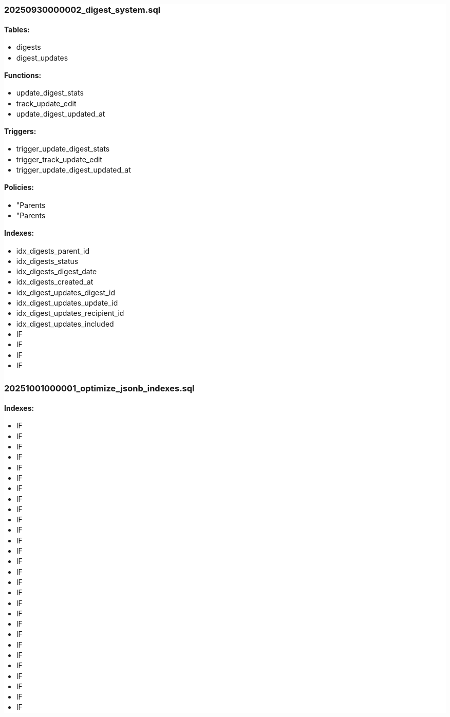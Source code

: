 ### 20250930000002_digest_system.sql

**Tables:**
- digests
- digest_updates

**Functions:**
- update_digest_stats
- track_update_edit
- update_digest_updated_at

**Triggers:**
- trigger_update_digest_stats
- trigger_track_update_edit
- trigger_update_digest_updated_at

**Policies:**
- "Parents
- "Parents

**Indexes:**
- idx_digests_parent_id
- idx_digests_status
- idx_digests_digest_date
- idx_digests_created_at
- idx_digest_updates_digest_id
- idx_digest_updates_update_id
- idx_digest_updates_recipient_id
- idx_digest_updates_included
- IF
- IF
- IF
- IF

### 20251001000001_optimize_jsonb_indexes.sql

**Indexes:**
- IF
- IF
- IF
- IF
- IF
- IF
- IF
- IF
- IF
- IF
- IF
- IF
- IF
- IF
- IF
- IF
- IF
- IF
- IF
- IF
- IF
- IF
- IF
- IF
- IF
- IF
- IF
- IF